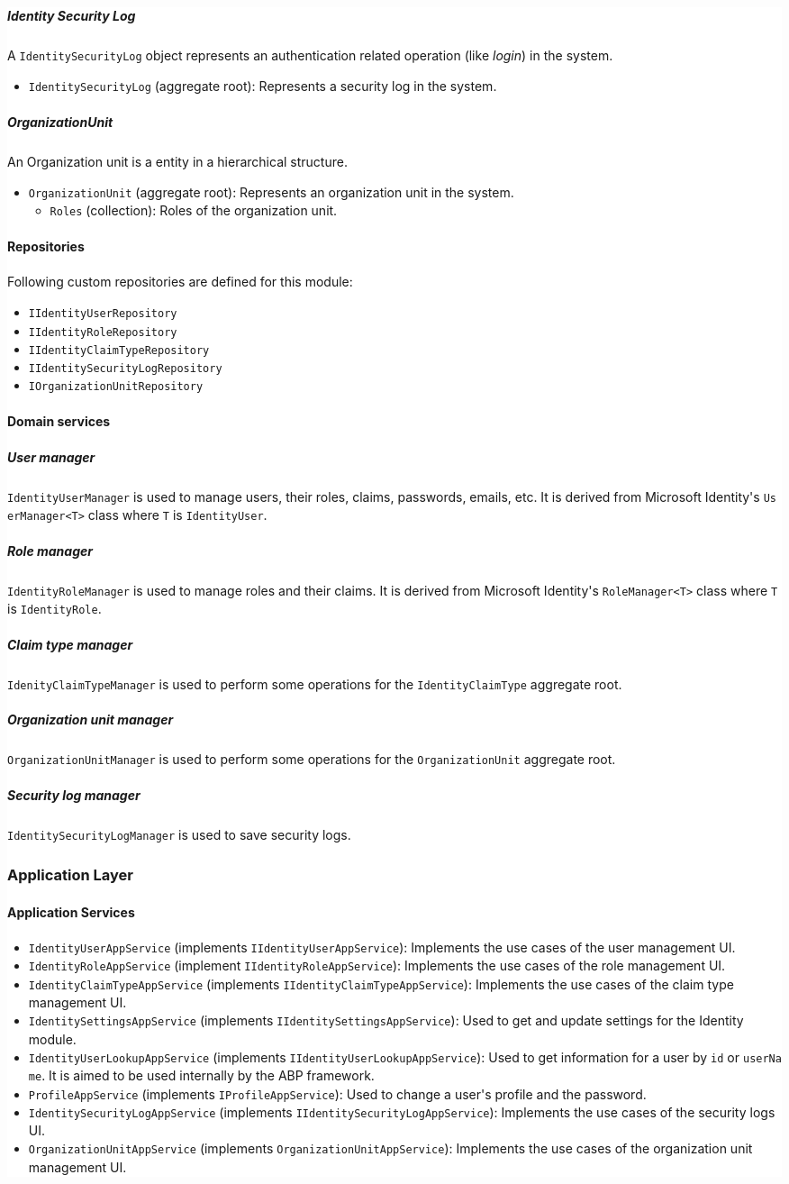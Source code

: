 ##### Identity Security Log

A `IdentitySecurityLog` object represents an authentication related operation (like *login*) in the system.

* `IdentitySecurityLog` (aggregate root): Represents a security log in the system.

##### OrganizationUnit

An Organization unit is a entity in a hierarchical structure.

* ```OrganizationUnit``` (aggregate root): Represents an organization unit in the system.
  * ```Roles``` (collection): Roles of the organization unit.

#### Repositories

Following custom repositories are defined for this module:

* `IIdentityUserRepository`
* `IIdentityRoleRepository`
* `IIdentityClaimTypeRepository`
* ```IIdentitySecurityLogRepository```
* ```IOrganizationUnitRepository```

#### Domain services

##### User manager

`IdentityUserManager` is used to manage users, their roles, claims, passwords, emails, etc. It is derived from Microsoft Identity's `UserManager<T>` class where `T` is `IdentityUser`.

##### Role manager

`IdentityRoleManager` is used to manage roles and their claims. It is derived from Microsoft Identity's `RoleManager<T>` class where `T` is `IdentityRole`.

##### Claim type manager

`IdenityClaimTypeManager` is used to perform some operations for the `IdentityClaimType` aggregate root.

##### Organization unit manager

```OrganizationUnitManager``` is used to perform some operations for the ```OrganizationUnit``` aggregate root.

##### Security log manager

```IdentitySecurityLogManager``` is used to save security logs.

### Application Layer

#### Application Services

* `IdentityUserAppService` (implements `IIdentityUserAppService`): Implements the use cases of the user management UI.
* `IdentityRoleAppService` (implement `IIdentityRoleAppService`): Implements the use cases of the role management UI.
* `IdentityClaimTypeAppService` (implements `IIdentityClaimTypeAppService`): Implements the use cases of the claim type management UI.
* `IdentitySettingsAppService` (implements `IIdentitySettingsAppService`): Used to get and update settings for the Identity module.
* `IdentityUserLookupAppService` (implements `IIdentityUserLookupAppService`): Used to get information for a user by `id` or `userName`. It is aimed to be used internally by the ABP framework.
* `ProfileAppService` (implements `IProfileAppService`): Used to change a user's profile and the password.
* ```IdentitySecurityLogAppService``` (implements ```IIdentitySecurityLogAppService```): Implements the use cases of the security logs UI.
* ```OrganizationUnitAppService``` (implements ```OrganizationUnitAppService```): Implements the use cases of the organization unit management UI.
```